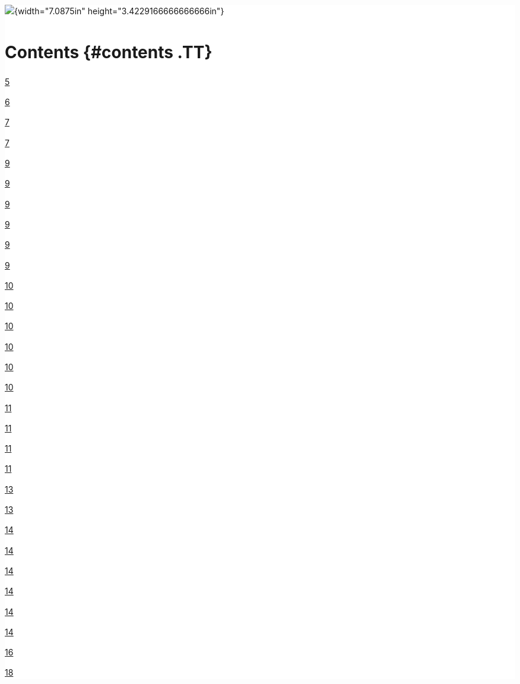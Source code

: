 ![](media/image1.jpeg){width="7.0875in" height="3.4229166666666666in"}

Contents {#contents .TT}
========

[5](#foreword)

[6](#introduction)

[7](#scope)

[7](#references)

[9](#definitions-of-terms-symbols-and-abbreviations)

[9](#terms)

[9](#symbols)

[9](#media-centric-third-party-and-operator-services)

[9](#av-streaming---enhanced-tv)

[9](#vr-360-streaming)

[10](#conversational-multimedia-telephony-and-telepresence)

[10](#live-uplink-av-streaming)

[10](#cloud-gaming)

[10](#xr-media-services)

[10](#typical-current-deployment-characteristics)

[10](#typical-streamingbroadcast-video-and-audio-bitrates)

[11](#typical-streamingbroadcast-360-vr-bitrates)

[11](#typical-conversational-speechaudio-and-video-bitrates)

[11](#typical-uplink-av-streaming-of-av-including-360-vr-content)

[11](#professional-production-content-bitrates)

[13](#live-uplink-contribution-professional-content-bitrates)

[13](#user-generated-content)

[14](#typical-traffic-characteristics-for-cloud-gaming)

[14](#xr-traffic-characteristics)

[14](#overview-on-technological-developments-for-existing-and-emerging-services)

[14](#technology-developments)

[14](#overview)

[14](#compression-improvements)

[16](#new-media-formats)

[18](#protocol-improvements)
